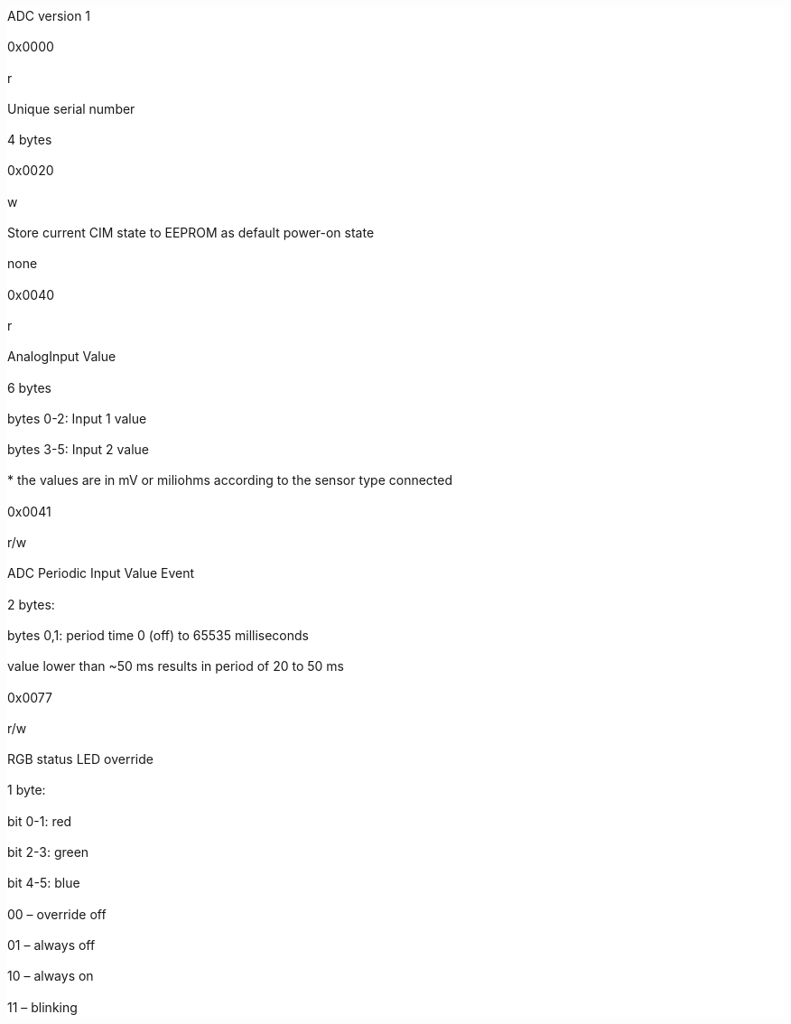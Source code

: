 ADC version 1

0x0000

r

Unique serial number

4 bytes

0x0020

w

Store current CIM state to EEPROM as default power-on state

none

0x0040

r

AnalogInput Value

6 bytes

bytes 0-2: Input 1 value

bytes 3-5: Input 2 value

\* the values are in mV or miliohms according to the sensor type connected

0x0041

r/w

ADC Periodic Input Value Event

2 bytes:

bytes 0,1: period time 0 (off) to 65535 milliseconds

value lower than ~50 ms results in period of 20 to 50 ms

0x0077

r/w

RGB status LED override

1 byte:

bit 0-1: red

bit 2-3: green

bit 4-5: blue

00 – override off

01 – always off

10 – always on

11 – blinking

